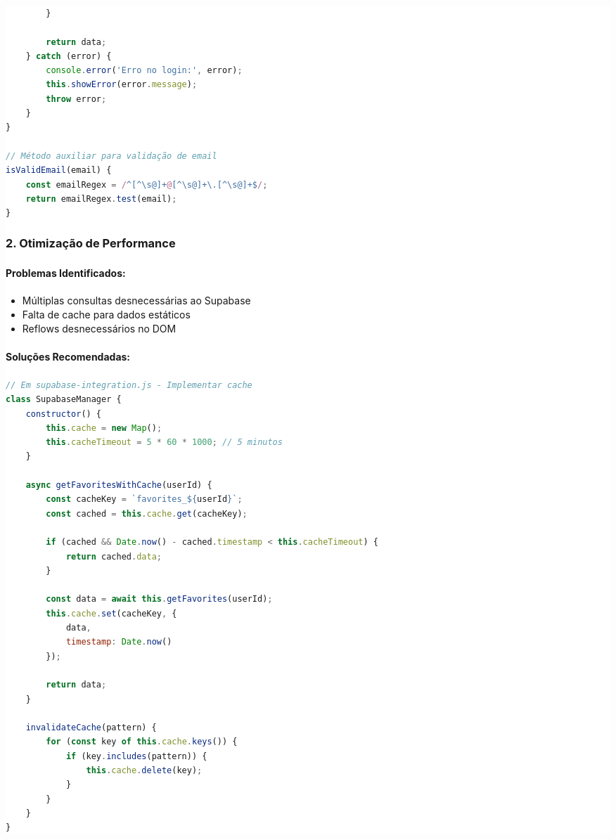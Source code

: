 ```javascript
        }
        
        return data;
    } catch (error) {
        console.error('Erro no login:', error);
        this.showError(error.message);
        throw error;
    }
}

// Método auxiliar para validação de email
isValidEmail(email) {
    const emailRegex = /^[^\s@]+@[^\s@]+\.[^\s@]+$/;
    return emailRegex.test(email);
}
```

### 2. **Otimização de Performance**

#### Problemas Identificados:
- Múltiplas consultas desnecessárias ao Supabase
- Falta de cache para dados estáticos
- Reflows desnecessários no DOM

#### Soluções Recomendadas:
```javascript
// Em supabase-integration.js - Implementar cache
class SupabaseManager {
    constructor() {
        this.cache = new Map();
        this.cacheTimeout = 5 * 60 * 1000; // 5 minutos
    }
    
    async getFavoritesWithCache(userId) {
        const cacheKey = `favorites_${userId}`;
        const cached = this.cache.get(cacheKey);
        
        if (cached && Date.now() - cached.timestamp < this.cacheTimeout) {
            return cached.data;
        }
        
        const data = await this.getFavorites(userId);
        this.cache.set(cacheKey, {
            data,
            timestamp: Date.now()
        });
        
        return data;
    }
    
    invalidateCache(pattern) {
        for (const key of this.cache.keys()) {
            if (key.includes(pattern)) {
                this.cache.delete(key);
            }
        }
    }
}
```
